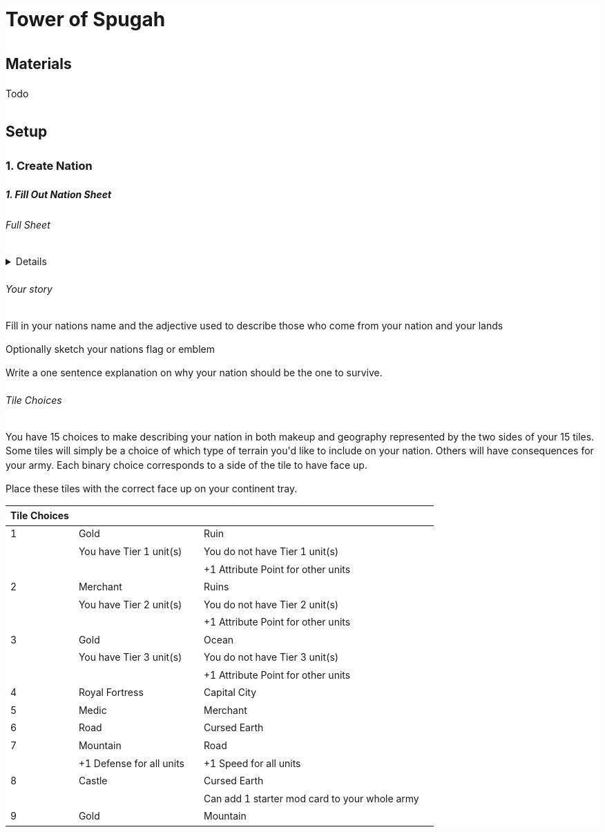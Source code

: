# Tower of Spugah
## Materials
Todo
## Setup
### 1. Create Nation
##### 1. Fill Out Nation Sheet
###### Full Sheet
<details></details>

###### Your story

Fill in your nations name and the adjective used to describe those who come from your nation and your lands


Optionally sketch your nations flag or emblem


Write a one sentence explanation on why your nation should be the one to survive.


###### Tile Choices

You have 15 choices to make describing your nation in both makeup and geography represented by the two sides of your 15 tiles. Some tiles will simply be a choice of which type of terrain you'd like to include on your nation. Others will have consequences for your army. Each binary choice corresponds to a side of the tile to have face up.


Place these tiles with the correct face up on your continent tray.



| Tile Choices |  |  |  |  |
|-----|-----|-----|-----|-----|
| 1 | Gold |  | Ruin |  |
|  | You have Tier 1 unit(s) |  | You do not have Tier 1 unit(s) |  |
|  |  |  | +1 Attribute Point for other units |  |
| 2 | Merchant |  | Ruins |  |
|  | You have Tier 2 unit(s) |  | You do not have Tier 2 unit(s) |  |
|  |  |  | +1 Attribute Point for other units |  |
| 3 | Gold |  | Ocean |  |
|  | You have Tier 3 unit(s) |  | You do not have Tier 3 unit(s) |  |
|  |  |  | +1 Attribute Point for other units |  |
| 4 | Royal Fortress |  | Capital City |  |
| 5 | Medic |  | Merchant |  |
| 6 | Road |  | Cursed Earth |  |
| 7 | Mountain |  | Road |  |
|  | +1 Defense for all units |  | +1 Speed for all units |  |
| 8 | Castle |  | Cursed Earth |  |
|  |  |  | Can add 1 starter mod card to your whole army |  |
| 9 | Gold |  | Mountain |  |